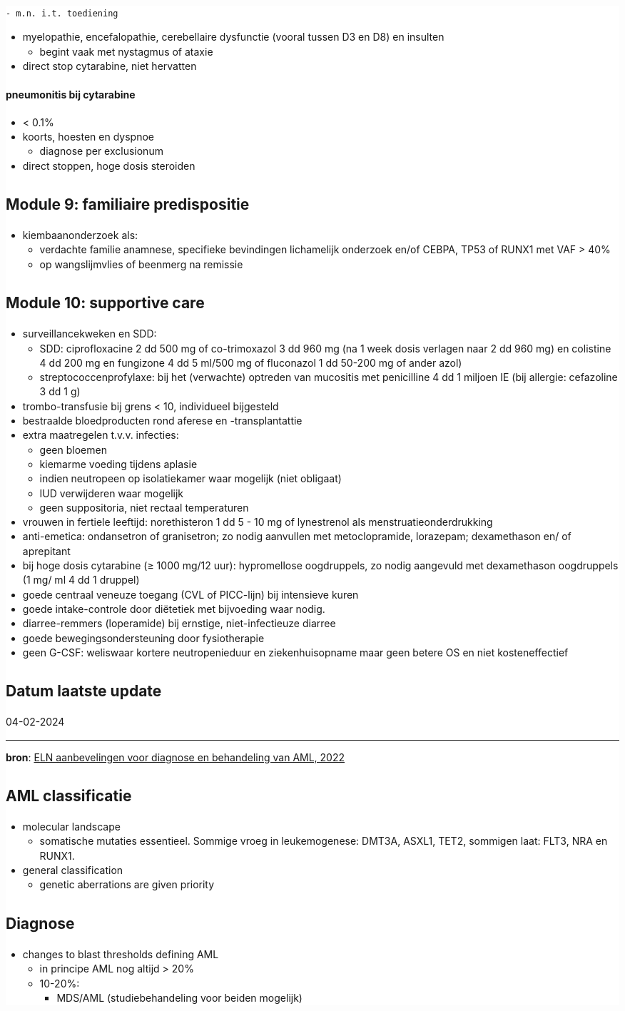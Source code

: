 	- m.n. i.t. toediening
- myelopathie, encefalopathie, cerebellaire dysfunctie (vooral tussen D3 en D8) en insulten
	- begint vaak met nystagmus of ataxie
- direct stop cytarabine, niet hervatten
#### pneumonitis bij cytarabine
- \< 0.1%
- koorts, hoesten en dyspnoe
	- diagnose per exclusionum
- direct stoppen, hoge dosis steroiden
## Module 9: familiaire predispositie
- kiembaanonderzoek als:
	- verdachte familie anamnese, specifieke bevindingen lichamelijk onderzoek en/of CEBPA, TP53 of RUNX1 met VAF > 40%
	- op wangslijmvlies of beenmerg na remissie
## Module 10: supportive care
- surveillancekweken en SDD:
	- SDD: ciprofloxacine 2 dd 500 mg of co-trimoxazol 3 dd 960 mg (na 1 week dosis verlagen naar 2 dd 960 mg) en colistine 4 dd 200 mg en fungizone 4 dd 5 ml/500 mg of fluconazol 1 dd 50-200 mg of ander azol)
	- streptococcenprofylaxe: bij het (verwachte) optreden van mucositis met penicilline 4 dd 1 miljoen IE (bij allergie: cefazoline 3 dd 1 g)
- trombo-transfusie bij grens < 10, individueel bijgesteld
- bestraalde bloedproducten rond aferese en -transplantattie
- extra maatregelen t.v.v. infecties:
	- geen bloemen
	- kiemarme voeding tijdens aplasie
	- indien neutropeen op isolatiekamer waar mogelijk (niet obligaat)
	- IUD verwijderen waar mogelijk
	- geen suppositoria, niet rectaal temperaturen
- vrouwen in fertiele leeftijd: norethisteron 1 dd 5 - 10 mg of lynestrenol als menstruatieonderdrukking
- anti-emetica: ondansetron of granisetron; zo nodig aanvullen met metoclopramide, lorazepam; dexamethason en/ of aprepitant
- bij hoge dosis cytarabine (≥ 1000 mg/12 uur): hypromellose oogdruppels, zo nodig aangevuld met dexamethason oogdruppels (1 mg/ ml 4 dd 1 druppel)
- goede centraal veneuze toegang (CVL of PICC-lijn) bij intensieve kuren 
- goede intake-controle door diëtetiek met bijvoeding waar nodig.
- diarree-remmers (loperamide) bij ernstige, niet-infectieuze diarree
- goede bewegingsondersteuning door fysiotherapie
- geen G-CSF: weliswaar kortere neutropenieduur en ziekenhuisopname maar geen betere OS en niet kosteneffectief
## Datum laatste update
04-02-2024
___
**bron**: [ELN aanbevelingen voor diagnose en behandeling van AML, 2022](https://ashpublications.org/blood/article/140/12/1345/485817/Diagnosis-and-management-of-AML-in-adults-2022)
## AML classificatie
- molecular landscape
	- somatische mutaties essentieel. Sommige vroeg in leukemogenese: DMT3A, ASXL1, TET2, sommigen laat: FLT3, NRA en RUNX1.
- general classification
	- genetic aberrations are given priority
## Diagnose
- changes to blast thresholds defining AML
	- in principe AML nog altijd > 20%
	- 10-20%:
		- MDS/AML (studiebehandeling voor beiden mogelijk)